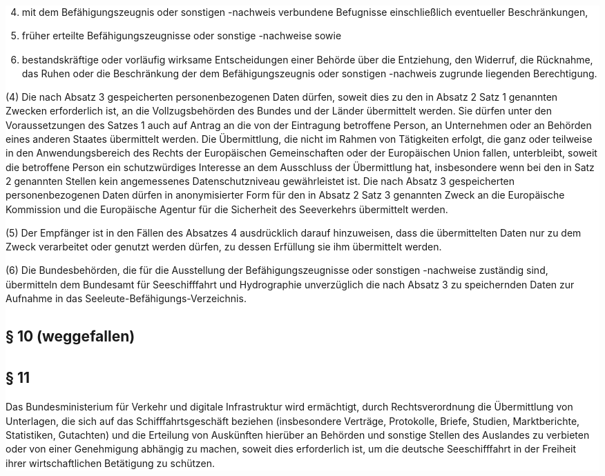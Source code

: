 4.  mit dem Befähigungszeugnis oder sonstigen -nachweis verbundene
    Befugnisse einschließlich eventueller Beschränkungen,


5.  früher erteilte Befähigungszeugnisse oder sonstige -nachweise sowie


6.  bestandskräftige oder vorläufig wirksame Entscheidungen einer Behörde
    über die Entziehung, den Widerruf, die Rücknahme, das Ruhen oder die
    Beschränkung der dem Befähigungszeugnis oder sonstigen -nachweis
    zugrunde liegenden Berechtigung.




(4) Die nach Absatz 3 gespeicherten personenbezogenen Daten dürfen,
soweit dies zu den in Absatz 2 Satz 1 genannten Zwecken erforderlich
ist, an die Vollzugsbehörden des Bundes und der Länder übermittelt
werden. Sie dürfen unter den Voraussetzungen des Satzes 1 auch auf
Antrag an die von der Eintragung betroffene Person, an Unternehmen
oder an Behörden eines anderen Staates übermittelt werden. Die
Übermittlung, die nicht im Rahmen von Tätigkeiten erfolgt, die ganz
oder teilweise in den Anwendungsbereich des Rechts der Europäischen
Gemeinschaften oder der Europäischen Union fallen, unterbleibt, soweit
die betroffene Person ein schutzwürdiges Interesse an dem Ausschluss
der Übermittlung hat, insbesondere wenn bei den in Satz 2 genannten
Stellen kein angemessenes Datenschutzniveau gewährleistet ist. Die
nach Absatz 3 gespeicherten personenbezogenen Daten dürfen in
anonymisierter Form für den in Absatz 2 Satz 3 genannten Zweck an die
Europäische Kommission und die Europäische Agentur für die Sicherheit
des Seeverkehrs übermittelt werden.

(5) Der Empfänger ist in den Fällen des Absatzes 4 ausdrücklich darauf
hinzuweisen, dass die übermittelten Daten nur zu dem Zweck verarbeitet
oder genutzt werden dürfen, zu dessen Erfüllung sie ihm übermittelt
werden.

(6) Die Bundesbehörden, die für die Ausstellung der
Befähigungszeugnisse oder sonstigen -nachweise zuständig sind,
übermitteln dem Bundesamt für Seeschifffahrt und Hydrographie
unverzüglich die nach Absatz 3 zu speichernden Daten zur Aufnahme in
das Seeleute-Befähigungs-Verzeichnis.


## § 10 (weggefallen)



## § 11

Das Bundesministerium für Verkehr und digitale Infrastruktur wird
ermächtigt, durch Rechtsverordnung die Übermittlung von Unterlagen,
die sich auf das Schifffahrtsgeschäft beziehen (insbesondere Verträge,
Protokolle, Briefe, Studien, Marktberichte, Statistiken, Gutachten)
und die Erteilung von Auskünften hierüber an Behörden und sonstige
Stellen des Auslandes zu verbieten oder von einer Genehmigung abhängig
zu machen, soweit dies erforderlich ist, um die deutsche
Seeschifffahrt in der Freiheit ihrer wirtschaftlichen Betätigung zu
schützen.

